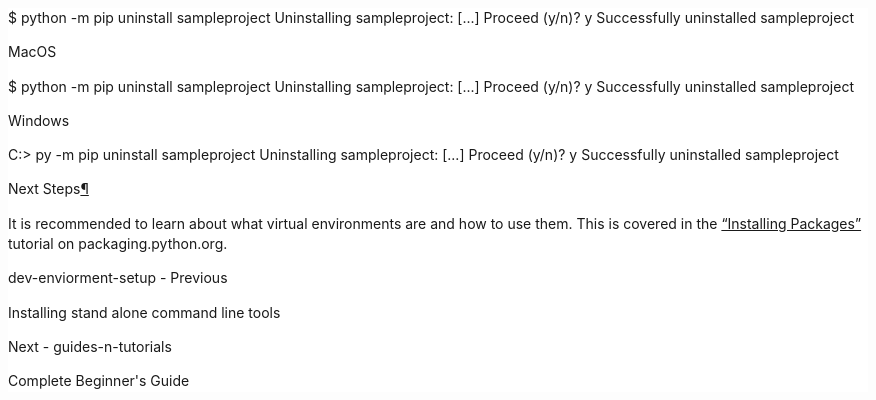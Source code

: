 <span class="text-4505230f--TextH400-3033861f--textContentFamily-49a318e1"><span data-key="e4cca1b8597d4378bfbac3ecb8dc7fa6"><span data-offset-key="e4cca1b8597d4378bfbac3ecb8dc7fa6:0">$ python -m pip uninstall sampleproject Uninstalling sampleproject: \[...\] Proceed (y/n)? y Successfully uninstalled sampleproject</span></span></span>

<span class="text-4505230f--TextH400-3033861f--textContentFamily-49a318e1"><span data-key="c38e3d22495f4d2eac120b0e702fb8ae"><span data-offset-key="c38e3d22495f4d2eac120b0e702fb8ae:0">MacOS</span></span></span>

<span class="text-4505230f--TextH400-3033861f--textContentFamily-49a318e1"><span data-key="d083819b10f041af947ca9f45342ad44"><span data-offset-key="d083819b10f041af947ca9f45342ad44:0">$ python -m pip uninstall sampleproject Uninstalling sampleproject: \[...\] Proceed (y/n)? y Successfully uninstalled sampleproject</span></span></span>

<span class="text-4505230f--TextH400-3033861f--textContentFamily-49a318e1"><span data-key="2036e9b1675c47d9836af44a6c899041"><span data-offset-key="2036e9b1675c47d9836af44a6c899041:0">Windows</span></span></span>

<span class="text-4505230f--TextH400-3033861f--textContentFamily-49a318e1"><span data-key="cfc21008101d41638722bd575af10fa4"><span data-offset-key="cfc21008101d41638722bd575af10fa4:0">C:&gt; py -m pip uninstall sampleproject Uninstalling sampleproject: \[...\] Proceed (y/n)? y Successfully uninstalled sampleproject</span></span></span>

<span class="text-4505230f--HeadingH700-04e1a2a3--textContentFamily-49a318e1"><span data-key="3f7b231154c04629b1d57a745643488e"><span data-offset-key="3f7b231154c04629b1d57a745643488e:0">Next Steps</span></span><a href="https://pip.pypa.io/en/stable/getting-started/#next-steps" class="link-a079aa82--primary-53a25e66--link-faf6c434"><span data-key="0460aa7a4f1c452d9691d2e255efde5e"><span data-offset-key="0460aa7a4f1c452d9691d2e255efde5e:0">¶</span></span></a><span data-key="e5c133fe4188446ba1add83d35a839d7"><span data-offset-key="e5c133fe4188446ba1add83d35a839d7:0"><span data-slate-zero-width="z">​</span></span></span></span>

<span class="text-4505230f--TextH400-3033861f--textContentFamily-49a318e1"><span data-key="35e8dd4e401446148cf8af03f96e46d5"><span data-offset-key="35e8dd4e401446148cf8af03f96e46d5:0">It is recommended to learn about what virtual environments are and how to use them. This is covered in the </span></span><a href="https://packaging.python.org/tutorials/installing-packages/" class="link-a079aa82--primary-53a25e66--link-faf6c434"><span data-key="f92036f7a7974dc18efc019fa921821d"><span data-offset-key="f92036f7a7974dc18efc019fa921821d:0">“Installing Packages”</span></span></a><span data-key="e61efd051d2441f9927fc6e0c19c6aad"><span data-offset-key="e61efd051d2441f9927fc6e0c19c6aad:0"> tutorial on packaging.python.org.</span></span></span>

<a href="installing-stand-alone-command-line-tools.html" class="reset-3c756112--card-6570f064--whiteCard-fff091a4--cardPrevious-56a5e674"></a>

<span class="text-4505230f--TextH200-a3425406--textContentFamily-49a318e1">dev-enviorment-setup - Previous</span>

<span class="text-4505230f--UIH400-4e41e82a--textContentFamily-49a318e1">Installing stand alone command line tools</span>

<a href="../guides-n-tutorials/untitled.html" class="reset-3c756112--card-6570f064--whiteCard-fff091a4--cardNext-19241c42"></a>

<span class="text-4505230f--TextH200-a3425406--textContentFamily-49a318e1">Next - guides-n-tutorials</span>

<span class="text-4505230f--UIH400-4e41e82a--textContentFamily-49a318e1">Complete Beginner's Guide</span>
